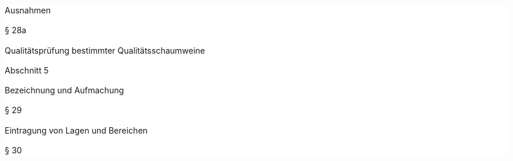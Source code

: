 Ausnahmen

</td>

</tr>

<tr>

<td style align="left" valign="top" charoff="50">

§ 28a

</td>

<td style align="left" valign="top" charoff="50">

Qualitätsprüfung bestimmter Qualitätsschaumweine

</td>

</tr>

<tr>

<td style colspan="2" align="center" valign="top" charoff="50">

Abschnitt 5

</td>

</tr>

<tr>

<td style colspan="2" align="center" valign="top" charoff="50">

Bezeichnung und Aufmachung

</td>

</tr>

<tr>

<td style align="left" valign="top" charoff="50">

§ 29

</td>

<td style align="left" valign="top" charoff="50">

Eintragung von Lagen und Bereichen

</td>

</tr>

<tr>

<td style align="left" valign="top" charoff="50">

§ 30

</td>
